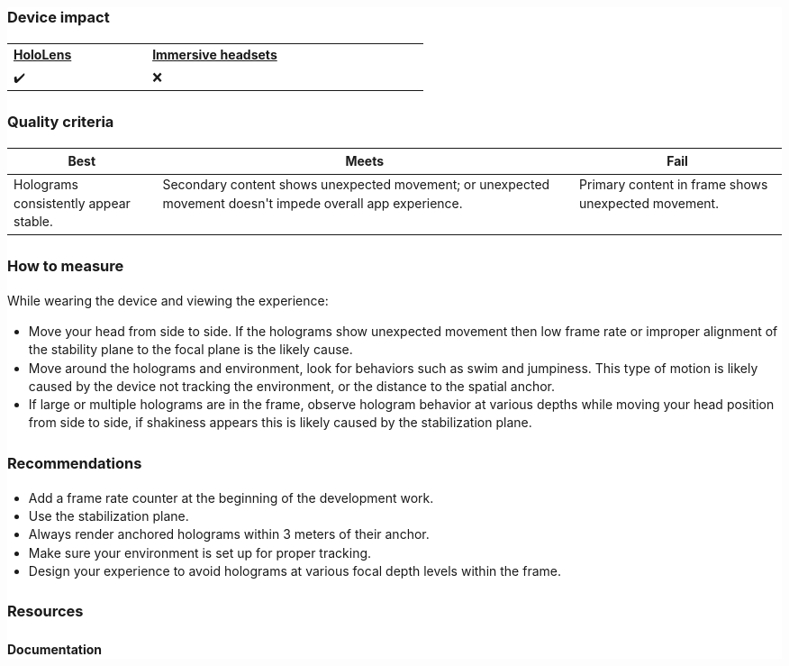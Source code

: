 ### Device impact

<table>
    <colgroup>
    <col width="33%" />
    <col width="33%" />
    <col width="33%" />
    </colgroup>
    <tr>
        <td><a href="/hololens/hololens1-hardware"><strong>HoloLens</strong></a></td>
        <td><a href="../../discover/immersive-headset-hardware-details.md"><strong>Immersive headsets</strong></a></td>
        <td></td>
    </tr>
     <tr>
        <td>✔️</td>
        <td>❌</td>
        <td></td>
    </tr>
</table>

### Quality criteria

|  Best  |  Meets |  Fail |
--- | --- | ---
|  Holograms consistently appear stable. | Secondary content shows unexpected movement; or unexpected movement doesn't impede overall app experience. | Primary content in frame shows unexpected movement. |

### How to measure

While wearing the device and viewing the experience:

* Move your head from side to side. If the holograms show unexpected movement then low frame rate or improper alignment of the stability plane to the focal plane is the likely cause.
* Move around the holograms and environment, look for behaviors such as swim and jumpiness. This type of motion is likely caused by the device not tracking the environment, or the distance to the spatial anchor.
* If large or multiple holograms are in the frame, observe hologram behavior at various depths while moving your head position from side to side, if shakiness appears this is likely caused by the stabilization plane.

### Recommendations

* Add a frame rate counter at the beginning of the development work.
* Use the stabilization plane.
* Always render anchored holograms within 3 meters of their anchor.
* Make sure your environment is set up for proper tracking.
* Design your experience to avoid holograms at various focal depth levels within the frame.

### Resources

#### Documentation
